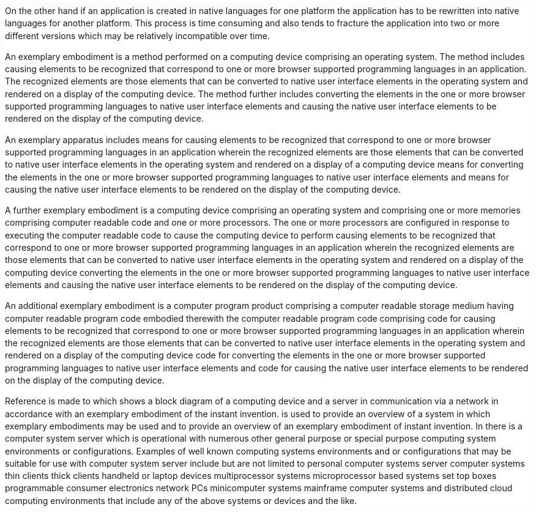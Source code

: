 On the other hand if an application is created in native languages for one platform the application has to be rewritten into native languages for another platform. This process is time consuming and also tends to fracture the application into two or more different versions which may be relatively incompatible over time.

An exemplary embodiment is a method performed on a computing device comprising an operating system. The method includes causing elements to be recognized that correspond to one or more browser supported programming languages in an application. The recognized elements are those elements that can be converted to native user interface elements in the operating system and rendered on a display of the computing device. The method further includes converting the elements in the one or more browser supported programming languages to native user interface elements and causing the native user interface elements to be rendered on the display of the computing device.

An exemplary apparatus includes means for causing elements to be recognized that correspond to one or more browser supported programming languages in an application wherein the recognized elements are those elements that can be converted to native user interface elements in the operating system and rendered on a display of a computing device means for converting the elements in the one or more browser supported programming languages to native user interface elements and means for causing the native user interface elements to be rendered on the display of the computing device.

A further exemplary embodiment is a computing device comprising an operating system and comprising one or more memories comprising computer readable code and one or more processors. The one or more processors are configured in response to executing the computer readable code to cause the computing device to perform causing elements to be recognized that correspond to one or more browser supported programming languages in an application wherein the recognized elements are those elements that can be converted to native user interface elements in the operating system and rendered on a display of the computing device converting the elements in the one or more browser supported programming languages to native user interface elements and causing the native user interface elements to be rendered on the display of the computing device.

An additional exemplary embodiment is a computer program product comprising a computer readable storage medium having computer readable program code embodied therewith the computer readable program code comprising code for causing elements to be recognized that correspond to one or more browser supported programming languages in an application wherein the recognized elements are those elements that can be converted to native user interface elements in the operating system and rendered on a display of the computing device code for converting the elements in the one or more browser supported programming languages to native user interface elements and code for causing the native user interface elements to be rendered on the display of the computing device.

Reference is made to which shows a block diagram of a computing device and a server in communication via a network in accordance with an exemplary embodiment of the instant invention. is used to provide an overview of a system in which exemplary embodiments may be used and to provide an overview of an exemplary embodiment of instant invention. In there is a computer system server which is operational with numerous other general purpose or special purpose computing system environments or configurations. Examples of well known computing systems environments and or configurations that may be suitable for use with computer system server include but are not limited to personal computer systems server computer systems thin clients thick clients handheld or laptop devices multiprocessor systems microprocessor based systems set top boxes programmable consumer electronics network PCs minicomputer systems mainframe computer systems and distributed cloud computing environments that include any of the above systems or devices and the like.
